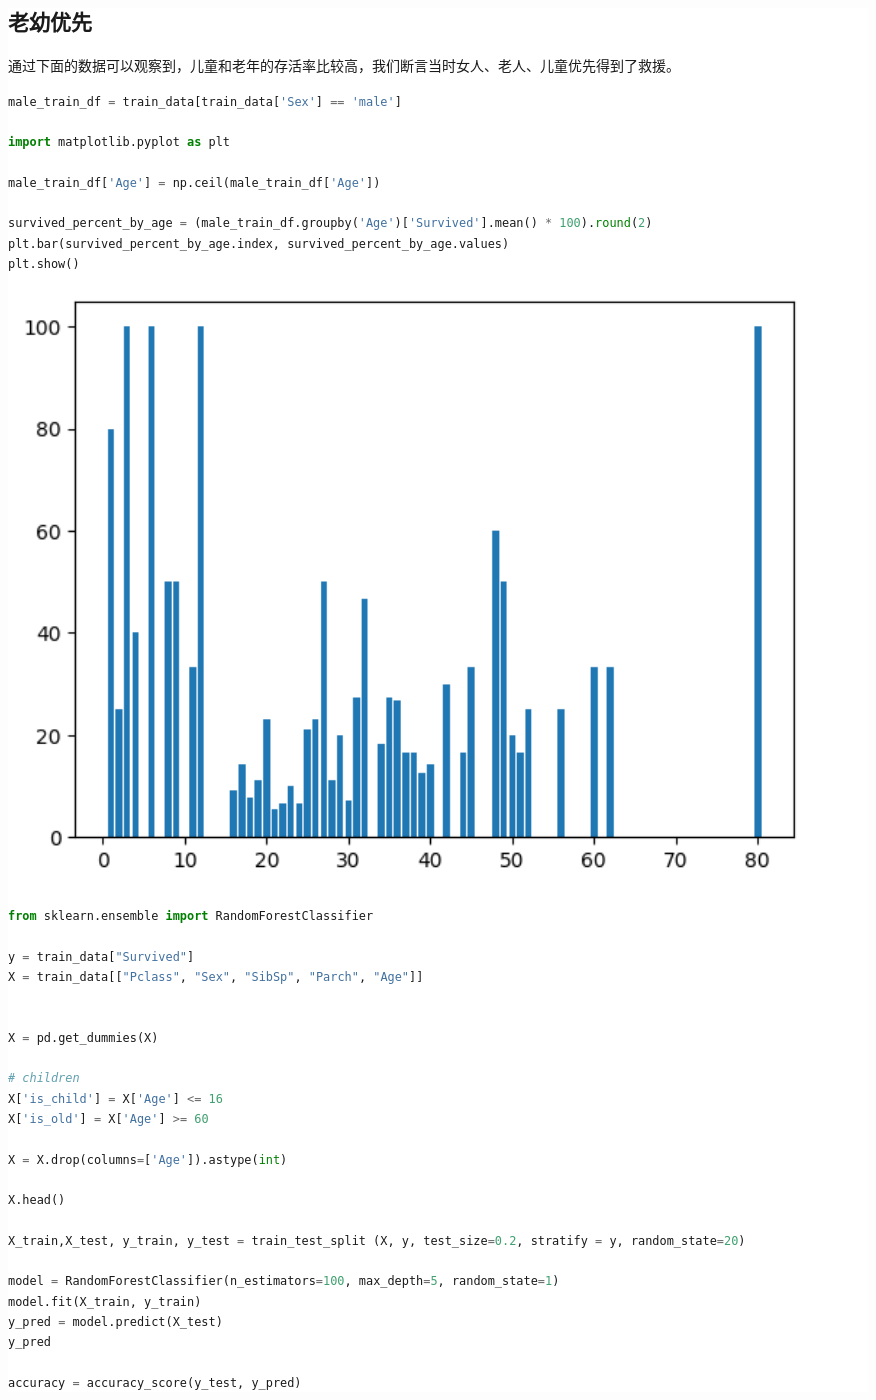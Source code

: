 ## 老幼优先

通过下面的数据可以观察到，儿童和老年的存活率比较高，我们断言当时女人、老人、儿童优先得到了救援。

```python
male_train_df = train_data[train_data['Sex'] == 'male']

import matplotlib.pyplot as plt

male_train_df['Age'] = np.ceil(male_train_df['Age'])

survived_percent_by_age = (male_train_df.groupby('Age')['Survived'].mean() * 100).round(2)
plt.bar(survived_percent_by_age.index, survived_percent_by_age.values)
plt.show()
```

<img src="/images/titanic_children_older.png" width="800px">

```python
from sklearn.ensemble import RandomForestClassifier

y = train_data["Survived"]
X = train_data[["Pclass", "Sex", "SibSp", "Parch", "Age"]]


X = pd.get_dummies(X)

# children
X['is_child'] = X['Age'] <= 16
X['is_old'] = X['Age'] >= 60

X = X.drop(columns=['Age']).astype(int)

X.head()

X_train,X_test, y_train, y_test = train_test_split (X, y, test_size=0.2, stratify = y, random_state=20)

model = RandomForestClassifier(n_estimators=100, max_depth=5, random_state=1)
model.fit(X_train, y_train)
y_pred = model.predict(X_test)
y_pred

accuracy = accuracy_score(y_test, y_pred)
```